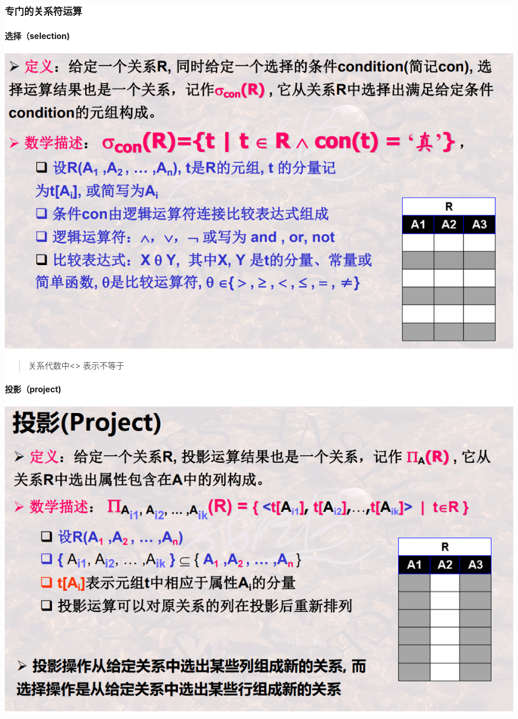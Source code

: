 
### 专门的关系符运算

#### 选择（selection)

![image-20220505224325992](.\imgs\image-20220505224325992.png)

> 关系代数中<> 表示不等于

#### 投影（project)

![image-20220505225357919](imgs/image-20220505225357919.png)
